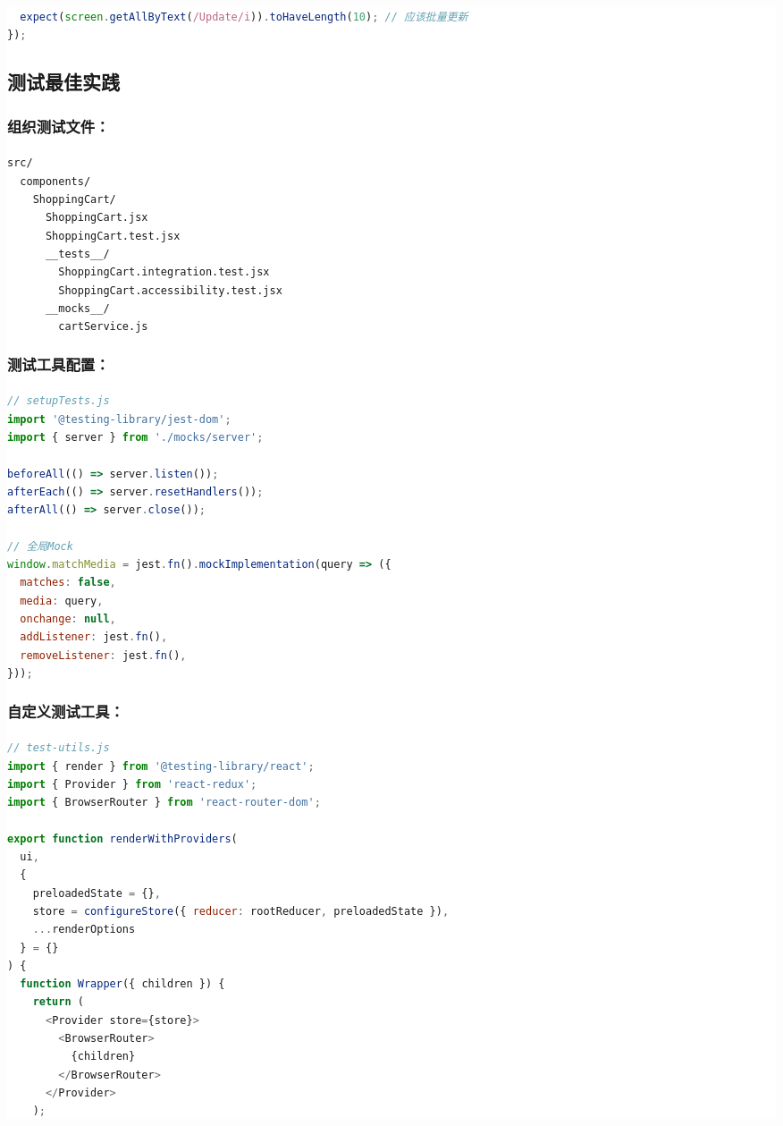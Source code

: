 ```javascript
  expect(screen.getAllByText(/Update/i)).toHaveLength(10); // 应该批量更新
});
```

## 测试最佳实践

### 组织测试文件：
```
src/
  components/
    ShoppingCart/
      ShoppingCart.jsx
      ShoppingCart.test.jsx
      __tests__/
        ShoppingCart.integration.test.jsx
        ShoppingCart.accessibility.test.jsx
      __mocks__/
        cartService.js
```

### 测试工具配置：
```javascript
// setupTests.js
import '@testing-library/jest-dom';
import { server } from './mocks/server';

beforeAll(() => server.listen());
afterEach(() => server.resetHandlers());
afterAll(() => server.close());

// 全局Mock
window.matchMedia = jest.fn().mockImplementation(query => ({
  matches: false,
  media: query,
  onchange: null,
  addListener: jest.fn(),
  removeListener: jest.fn(),
}));
```

### 自定义测试工具：
```javascript
// test-utils.js
import { render } from '@testing-library/react';
import { Provider } from 'react-redux';
import { BrowserRouter } from 'react-router-dom';

export function renderWithProviders(
  ui,
  {
    preloadedState = {},
    store = configureStore({ reducer: rootReducer, preloadedState }),
    ...renderOptions
  } = {}
) {
  function Wrapper({ children }) {
    return (
      <Provider store={store}>
        <BrowserRouter>
          {children}
        </BrowserRouter>
      </Provider>
    );
```
